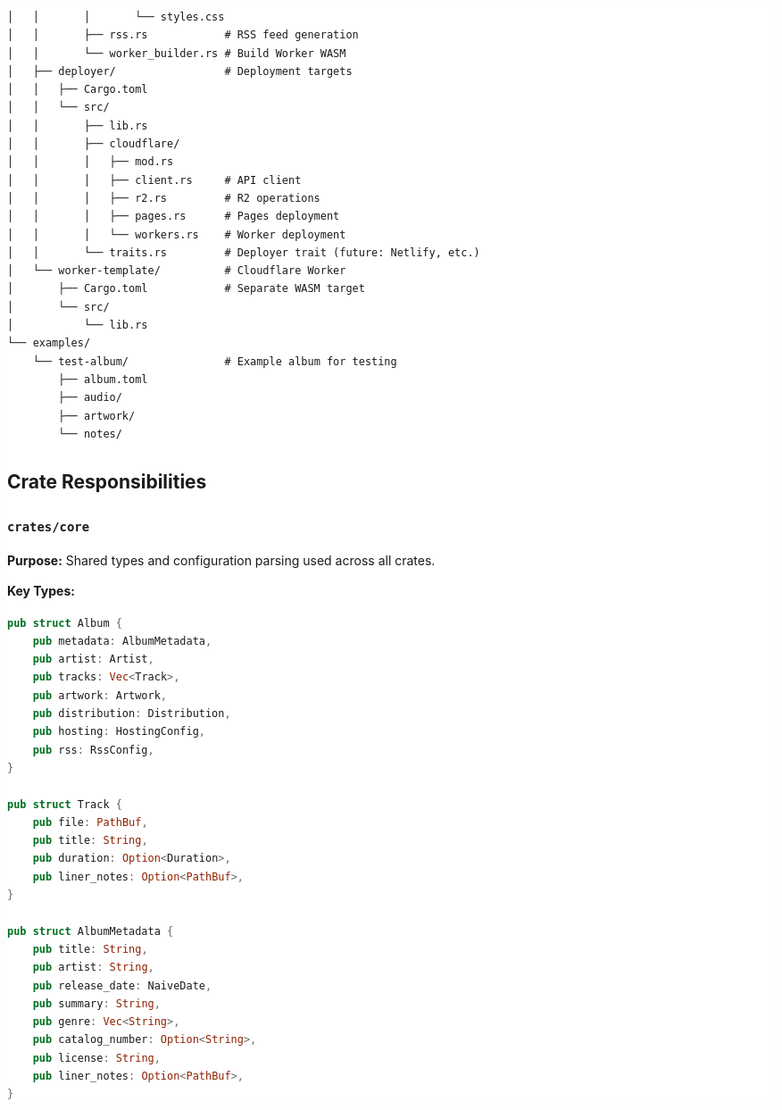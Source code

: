 ```
│   │       │       └── styles.css
│   │       ├── rss.rs            # RSS feed generation
│   │       └── worker_builder.rs # Build Worker WASM
│   ├── deployer/                 # Deployment targets
│   │   ├── Cargo.toml
│   │   └── src/
│   │       ├── lib.rs
│   │       ├── cloudflare/
│   │       │   ├── mod.rs
│   │       │   ├── client.rs     # API client
│   │       │   ├── r2.rs         # R2 operations
│   │       │   ├── pages.rs      # Pages deployment
│   │       │   └── workers.rs    # Worker deployment
│   │       └── traits.rs         # Deployer trait (future: Netlify, etc.)
│   └── worker-template/          # Cloudflare Worker
│       ├── Cargo.toml            # Separate WASM target
│       └── src/
│           └── lib.rs
└── examples/
    └── test-album/               # Example album for testing
        ├── album.toml
        ├── audio/
        ├── artwork/
        └── notes/
```

## Crate Responsibilities

### `crates/core`

**Purpose:** Shared types and configuration parsing used across all crates.

**Key Types:**
```rust
pub struct Album {
    pub metadata: AlbumMetadata,
    pub artist: Artist,
    pub tracks: Vec<Track>,
    pub artwork: Artwork,
    pub distribution: Distribution,
    pub hosting: HostingConfig,
    pub rss: RssConfig,
}

pub struct Track {
    pub file: PathBuf,
    pub title: String,
    pub duration: Option<Duration>,
    pub liner_notes: Option<PathBuf>,
}

pub struct AlbumMetadata {
    pub title: String,
    pub artist: String,
    pub release_date: NaiveDate,
    pub summary: String,
    pub genre: Vec<String>,
    pub catalog_number: Option<String>,
    pub license: String,
    pub liner_notes: Option<PathBuf>,
}
```
